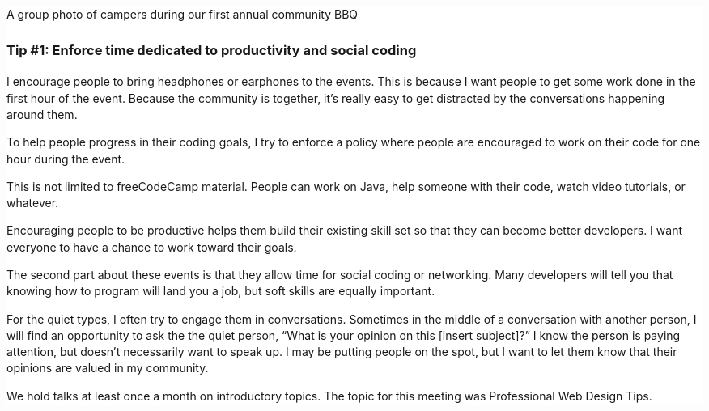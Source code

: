 














A group photo of campers during our first annual community BBQ







### Tip #1: Enforce time dedicated to productivity and social coding

I encourage people to bring headphones or earphones to the events. This is because I want people to get some work done in the first hour of the event. Because the community is together, it’s really easy to get distracted by the conversations happening around them.

To help people progress in their coding goals, I try to enforce a policy where people are encouraged to work on their code for one hour during the event.

This is not limited to freeCodeCamp material. People can work on Java, help someone with their code, watch video tutorials, or whatever.

Encouraging people to be productive helps them build their existing skill set so that they can become better developers. I want everyone to have a chance to work toward their goals.

The second part about these events is that they allow time for social coding or networking. Many developers will tell you that knowing how to program will land you a job, but soft skills are equally important.

For the quiet types, I often try to engage them in conversations. Sometimes in the middle of a conversation with another person, I will find an opportunity to ask the the quiet person, “What is your opinion on this [insert subject]?” I know the person is paying attention, but doesn’t necessarily want to speak up. I may be putting people on the spot, but I want to let them know that their opinions are valued in my community.
















We hold talks at least once a month on introductory topics. The topic for this meeting was Professional Web Design Tips.






